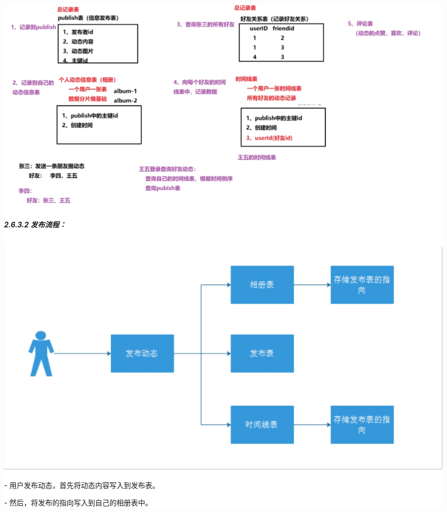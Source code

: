 ![img](img/wps73.jpg) 

 

###### **2.6.3.2 发布流程：**

![img](img/wps74.jpg) 

\- 用户发布动态，首先将动态内容写入到发布表。

\- 然后，将发布的指向写入到自己的相册表中。
